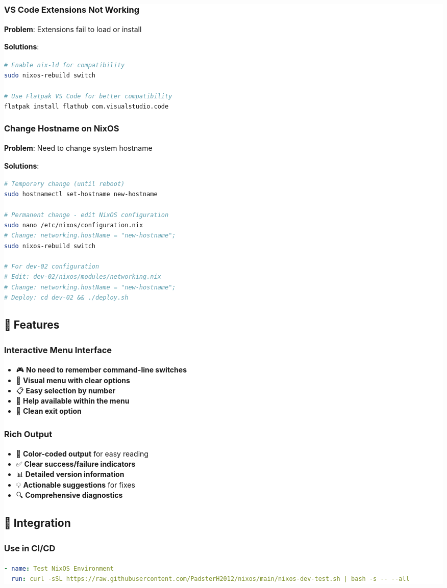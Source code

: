 ### VS Code Extensions Not Working
**Problem**: Extensions fail to load or install

**Solutions**:
```bash
# Enable nix-ld for compatibility
sudo nixos-rebuild switch

# Use Flatpak VS Code for better compatibility
flatpak install flathub com.visualstudio.code
```

### Change Hostname on NixOS
**Problem**: Need to change system hostname

**Solutions**:
```bash
# Temporary change (until reboot)
sudo hostnamectl set-hostname new-hostname

# Permanent change - edit NixOS configuration
sudo nano /etc/nixos/configuration.nix
# Change: networking.hostName = "new-hostname";
sudo nixos-rebuild switch

# For dev-02 configuration
# Edit: dev-02/nixos/modules/networking.nix
# Change: networking.hostName = "new-hostname";
# Deploy: cd dev-02 && ./deploy.sh
```

## 🎨 Features

### Interactive Menu Interface
- 🎮 **No need to remember command-line switches**
- 🎯 **Visual menu with clear options**
- 📋 **Easy selection by number**
- 🔄 **Help available within the menu**
- 🚪 **Clean exit option**

### Rich Output
- 🎨 **Color-coded output** for easy reading
- ✅ **Clear success/failure indicators**
- 📊 **Detailed version information**
- 💡 **Actionable suggestions** for fixes
- 🔍 **Comprehensive diagnostics**

## 🔧 Integration

### Use in CI/CD
```yaml
- name: Test NixOS Environment
  run: curl -sSL https://raw.githubusercontent.com/PadsterH2012/nixos/main/nixos-dev-test.sh | bash -s -- --all
```

